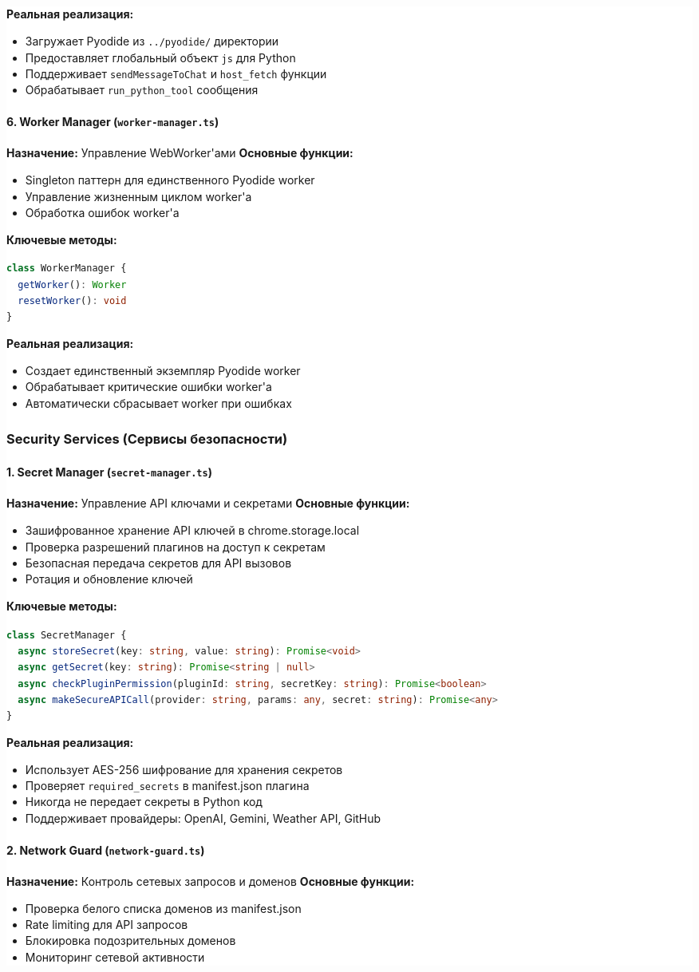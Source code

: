 **Реальная реализация:**
- Загружает Pyodide из `../pyodide/` директории
- Предоставляет глобальный объект `js` для Python
- Поддерживает `sendMessageToChat` и `host_fetch` функции
- Обрабатывает `run_python_tool` сообщения

#### 6. Worker Manager (`worker-manager.ts`)
**Назначение:** Управление WebWorker'ами
**Основные функции:**
- Singleton паттерн для единственного Pyodide worker
- Управление жизненным циклом worker'а
- Обработка ошибок worker'а

**Ключевые методы:**
```typescript
class WorkerManager {
  getWorker(): Worker
  resetWorker(): void
}
```

**Реальная реализация:**
- Создает единственный экземпляр Pyodide worker
- Обрабатывает критические ошибки worker'а
- Автоматически сбрасывает worker при ошибках

### Security Services (Сервисы безопасности)

#### 1. Secret Manager (`secret-manager.ts`)
**Назначение:** Управление API ключами и секретами
**Основные функции:**
- Зашифрованное хранение API ключей в chrome.storage.local
- Проверка разрешений плагинов на доступ к секретам
- Безопасная передача секретов для API вызовов
- Ротация и обновление ключей

**Ключевые методы:**
```typescript
class SecretManager {
  async storeSecret(key: string, value: string): Promise<void>
  async getSecret(key: string): Promise<string | null>
  async checkPluginPermission(pluginId: string, secretKey: string): Promise<boolean>
  async makeSecureAPICall(provider: string, params: any, secret: string): Promise<any>
}
```

**Реальная реализация:**
- Использует AES-256 шифрование для хранения секретов
- Проверяет `required_secrets` в manifest.json плагина
- Никогда не передает секреты в Python код
- Поддерживает провайдеры: OpenAI, Gemini, Weather API, GitHub

#### 2. Network Guard (`network-guard.ts`)
**Назначение:** Контроль сетевых запросов и доменов
**Основные функции:**
- Проверка белого списка доменов из manifest.json
- Rate limiting для API запросов
- Блокировка подозрительных доменов
- Мониторинг сетевой активности
